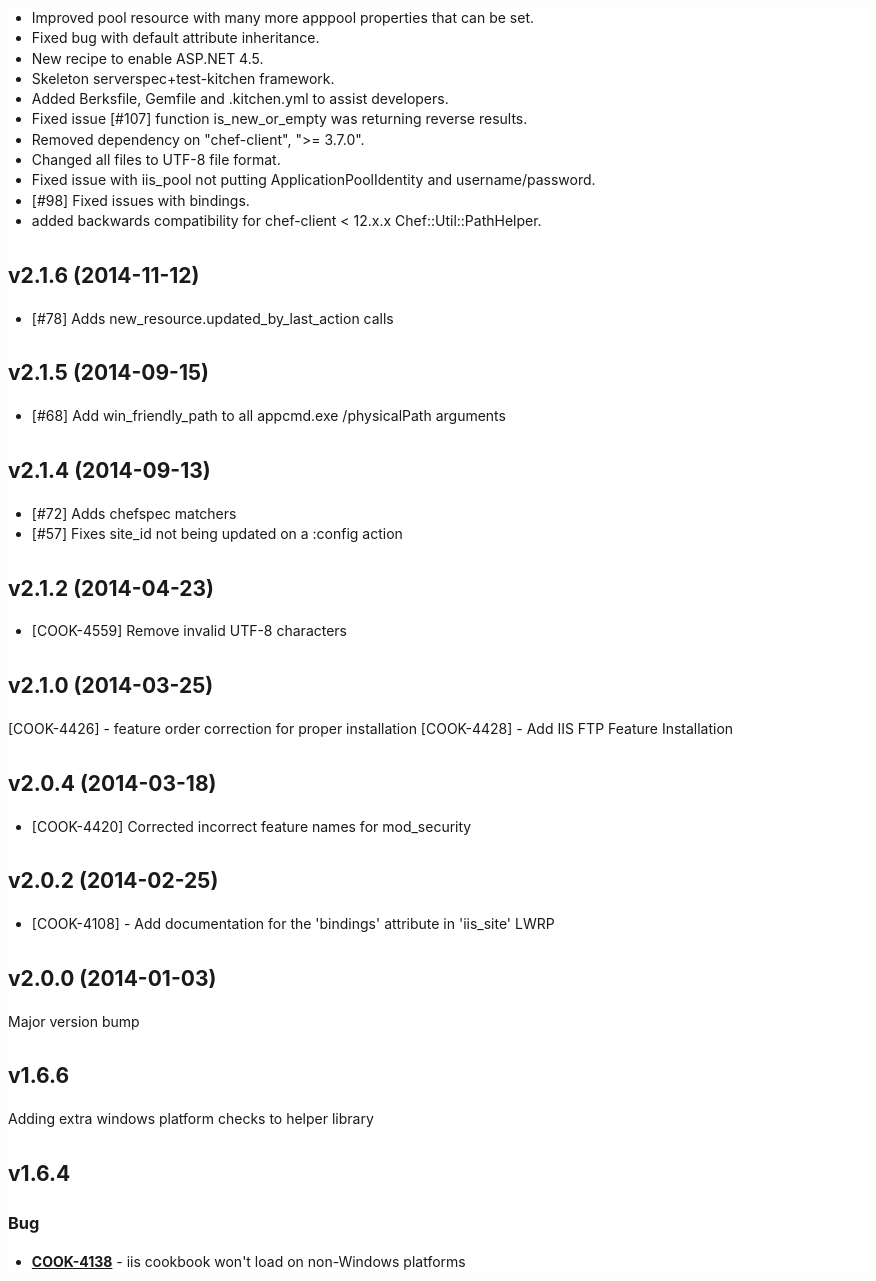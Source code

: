 - Improved pool resource with many more apppool properties that can be set.
- Fixed bug with default attribute inheritance.
- New recipe to enable ASP.NET 4.5.
- Skeleton serverspec+test-kitchen framework.
- Added Berksfile, Gemfile and .kitchen.yml to assist developers.
- Fixed issue [#107] function is_new_or_empty was returning reverse results.
- Removed dependency on "chef-client", ">= 3.7.0".
- Changed all files to UTF-8 file format.
- Fixed issue with iis_pool not putting ApplicationPoolIdentity and username/password.
- [#98] Fixed issues with bindings.
- added backwards compatibility for chef-client < 12.x.x Chef::Util::PathHelper.

## v2.1.6 (2014-11-12)
- [#78] Adds new_resource.updated_by_last_action calls

## v2.1.5 (2014-09-15)
- [#68] Add win_friendly_path to all appcmd.exe /physicalPath arguments

## v2.1.4 (2014-09-13)
- [#72] Adds chefspec matchers
- [#57] Fixes site_id not being updated on a :config action

## v2.1.2 (2014-04-23)
- [COOK-4559] Remove invalid UTF-8 characters

## v2.1.0 (2014-03-25)
[COOK-4426] -  feature order correction for proper installation [COOK-4428] -  Add IIS FTP Feature Installation

## v2.0.4 (2014-03-18)
- [COOK-4420] Corrected incorrect feature names for mod_security

## v2.0.2 (2014-02-25)
- [COOK-4108] - Add documentation for the 'bindings' attribute in 'iis_site' LWRP

## v2.0.0 (2014-01-03)
Major version bump

## v1.6.6
Adding extra windows platform checks to helper library

## v1.6.4
### Bug
- **[COOK-4138](https://tickets.chef.io/browse/COOK-4138)** - iis cookbook won't load on non-Windows platforms
